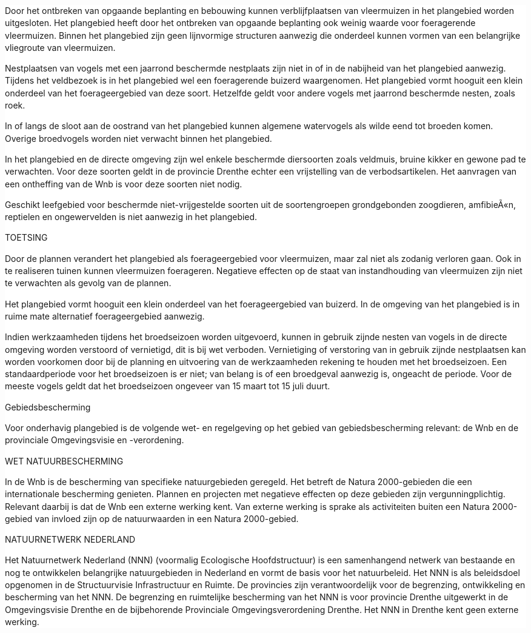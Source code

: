 Door het ontbreken van opgaande beplanting en bebouwing kunnen verblijfplaatsen van vleermuizen in het plangebied worden uitgesloten. Het plangebied heeft door het ontbreken van opgaande beplanting ook weinig waarde voor foeragerende vleermuizen. Binnen het plangebied zijn geen lijnvormige structuren aanwezig die onderdeel kunnen vormen van een belangrijke vliegroute van vleermuizen.

Nestplaatsen van vogels met een jaarrond beschermde nestplaats zijn niet in of in de nabijheid van het plangebied aanwezig. Tijdens het veldbezoek is in het plangebied wel een foeragerende buizerd waargenomen. Het plangebied vormt hooguit een klein onderdeel van het foerageergebied van deze soort. Hetzelfde geldt voor andere vogels met jaarrond beschermde nesten, zoals roek.

In of langs de sloot aan de oostrand van het plangebied kunnen algemene watervogels als wilde eend tot broeden komen. Overige broedvogels worden niet verwacht binnen het plangebied.

In het plangebied en de directe omgeving zijn wel enkele beschermde diersoorten zoals veldmuis, bruine kikker en gewone pad te verwachten. Voor deze soorten geldt in de provincie Drenthe echter een vrijstelling van de verbodsartikelen. Het aanvragen van een ontheffing van de Wnb is voor deze soorten niet nodig.

Geschikt leefgebied voor beschermde niet\-vrijgestelde soorten uit de soortengroepen grondgebonden zoogdieren, amfibieÃ«n, reptielen en ongewervelden is niet aanwezig in het plangebied.

TOETSING

Door de plannen verandert het plangebied als foerageergebied voor vleermuizen, maar zal niet als zodanig verloren gaan. Ook in te realiseren tuinen kunnen vleermuizen foerageren. Negatieve effecten op de staat van instandhouding van vleermuizen zijn niet te verwachten als gevolg van de plannen.

Het plangebied vormt hooguit een klein onderdeel van het foerageergebied van buizerd. In de omgeving van het plangebied is in ruime mate alternatief foerageergebied aanwezig.

Indien werkzaamheden tijdens het broedseizoen worden uitgevoerd, kunnen in gebruik zijnde nesten van vogels in de directe omgeving worden verstoord of vernietigd, dit is bij wet verboden. Vernietiging of verstoring van in gebruik zijnde nestplaatsen kan worden voorkomen door bij de planning en uitvoering van de werkzaamheden rekening te houden met het broedseizoen. Een standaardperiode voor het broedseizoen is er niet; van belang is of een broedgeval aanwezig is, ongeacht de periode. Voor de meeste vogels geldt dat het broedseizoen ongeveer van 15 maart tot 15 juli duurt.

Gebiedsbescherming

Voor onderhavig plangebied is de volgende wet\- en regelgeving op het gebied van gebiedsbescherming relevant: de Wnb en de provinciale Omgevingsvisie en \-verordening.

WET NATUURBESCHERMING

In de Wnb is de bescherming van specifieke natuurgebieden geregeld. Het betreft de Natura 2000\-gebieden die een internationale bescherming genieten. Plannen en projecten met negatieve effecten op deze gebieden zijn vergunningplichtig. Relevant daarbij is dat de Wnb een externe werking kent. Van externe werking is sprake als activiteiten buiten een Natura 2000\-gebied van invloed zijn op de natuurwaarden in een Natura 2000\-gebied.

NATUURNETWERK NEDERLAND

Het Natuurnetwerk Nederland (NNN) (voormalig Ecologische Hoofdstructuur) is een samenhangend netwerk van bestaande en nog te ontwikkelen belangrijke natuurgebieden in Nederland en vormt de basis voor het natuurbeleid. Het NNN is als beleidsdoel opgenomen in de Structuurvisie Infrastructuur en Ruimte. De provincies zijn verantwoordelijk voor de begrenzing, ontwikkeling en bescherming van het NNN. De begrenzing en ruimtelijke bescherming van het NNN is voor provincie Drenthe uitgewerkt in de Omgevingsvisie Drenthe en de bijbehorende Provinciale Omgevingsverordening Drenthe. Het NNN in Drenthe kent geen externe werking.
